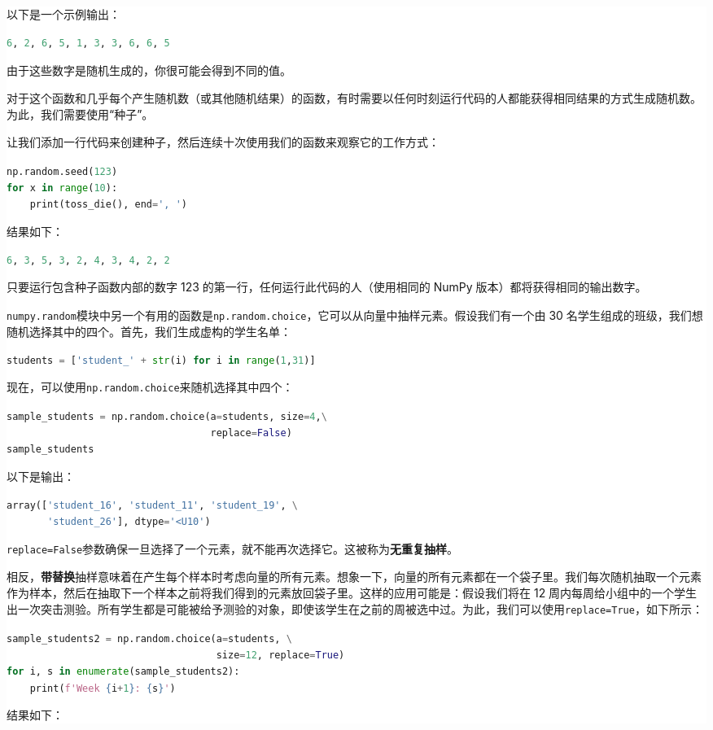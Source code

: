 以下是一个示例输出：

```py
6, 2, 6, 5, 1, 3, 3, 6, 6, 5 
```

由于这些数字是随机生成的，你很可能会得到不同的值。

对于这个函数和几乎每个产生随机数（或其他随机结果）的函数，有时需要以任何时刻运行代码的人都能获得相同结果的方式生成随机数。为此，我们需要使用“种子”。

让我们添加一行代码来创建种子，然后连续十次使用我们的函数来观察它的工作方式：

```py
np.random.seed(123)
for x in range(10):
    print(toss_die(), end=', ')
```

结果如下：

```py
6, 3, 5, 3, 2, 4, 3, 4, 2, 2
```

只要运行包含种子函数内部的数字 123 的第一行，任何运行此代码的人（使用相同的 NumPy 版本）都将获得相同的输出数字。

`numpy.random`模块中另一个有用的函数是`np.random.choice`，它可以从向量中抽样元素。假设我们有一个由 30 名学生组成的班级，我们想随机选择其中的四个。首先，我们生成虚构的学生名单：

```py
students = ['student_' + str(i) for i in range(1,31)]
```

现在，可以使用`np.random.choice`来随机选择其中四个：

```py
sample_students = np.random.choice(a=students, size=4,\
                                   replace=False)
sample_students
```

以下是输出：

```py
array(['student_16', 'student_11', 'student_19', \
       'student_26'], dtype='<U10')
```

`replace=False`参数确保一旦选择了一个元素，就不能再次选择它。这被称为**无重复抽样**。

相反，**带替换**抽样意味着在产生每个样本时考虑向量的所有元素。想象一下，向量的所有元素都在一个袋子里。我们每次随机抽取一个元素作为样本，然后在抽取下一个样本之前将我们得到的元素放回袋子里。这样的应用可能是：假设我们将在 12 周内每周给小组中的一个学生出一次突击测验。所有学生都是可能被给予测验的对象，即使该学生在之前的周被选中过。为此，我们可以使用`replace=True`，如下所示：

```py
sample_students2 = np.random.choice(a=students, \
                                    size=12, replace=True)
for i, s in enumerate(sample_students2):
    print(f'Week {i+1}: {s}')
```

结果如下：
